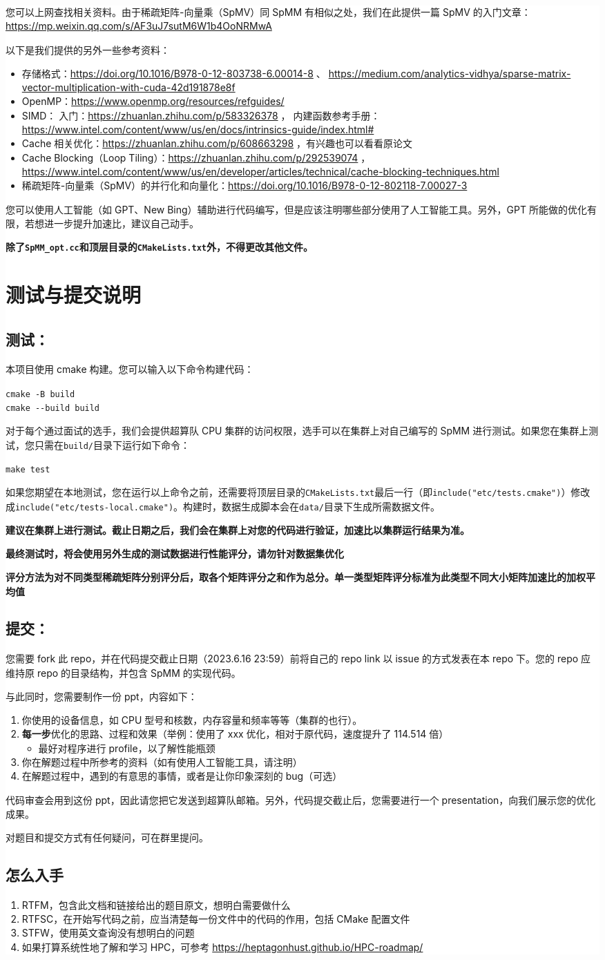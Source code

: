 您可以上网查找相关资料。由于稀疏矩阵-向量乘（SpMV）同 SpMM 有相似之处，我们在此提供一篇 SpMV 的入门文章：https://mp.weixin.qq.com/s/AF3uJ7sutM6W1b4OoNRMwA

以下是我们提供的另外一些参考资料：

- 存储格式：https://doi.org/10.1016/B978-0-12-803738-6.00014-8 、 https://medium.com/analytics-vidhya/sparse-matrix-vector-multiplication-with-cuda-42d191878e8f
- OpenMP：https://www.openmp.org/resources/refguides/
- SIMD： 入门：https://zhuanlan.zhihu.com/p/583326378 ， 内建函数参考手册：https://www.intel.com/content/www/us/en/docs/intrinsics-guide/index.html#
- Cache 相关优化：https://zhuanlan.zhihu.com/p/608663298 ，有兴趣也可以看看原论文
- Cache Blocking（Loop Tiling）：https://zhuanlan.zhihu.com/p/292539074 ， https://www.intel.com/content/www/us/en/developer/articles/technical/cache-blocking-techniques.html
- 稀疏矩阵-向量乘（SpMV）的并行化和向量化：https://doi.org/10.1016/B978-0-12-802118-7.00027-3

您可以使用人工智能（如 GPT、New Bing）辅助进行代码编写，但是应该注明哪些部分使用了人工智能工具。另外，GPT 所能做的优化有限，若想进一步提升加速比，建议自己动手。

**除了`SpMM_opt.cc`和顶层目录的`CMakeLists.txt`外，不得更改其他文件。**

# 测试与提交说明

## 测试：

本项目使用 cmake 构建。您可以输入以下命令构建代码：

```
cmake -B build
cmake --build build
```

对于每个通过面试的选手，我们会提供超算队 CPU 集群的访问权限，选手可以在集群上对自己编写的 SpMM 进行测试。如果您在集群上测试，您只需在`build/`目录下运行如下命令：

```
make test
```

如果您期望在本地测试，您在运行以上命令之前，还需要将顶层目录的`CMakeLists.txt`最后一行（即`include("etc/tests.cmake")`）修改成`include("etc/tests-local.cmake")`。构建时，数据生成脚本会在`data/`目录下生成所需数据文件。

**建议在集群上进行测试。截止日期之后，我们会在集群上对您的代码进行验证，加速比以集群运行结果为准。**

**最终测试时，将会使用另外生成的测试数据进行性能评分，请勿针对数据集优化**

**评分方法为对不同类型稀疏矩阵分别评分后，取各个矩阵评分之和作为总分。单一类型矩阵评分标准为此类型不同大小矩阵加速比的加权平均值**

## 提交：

您需要 fork 此 repo，并在代码提交截止日期（2023.6.16 23:59）前将自己的 repo link 以 issue 的方式发表在本 repo 下。您的 repo 应维持原 repo 的目录结构，并包含 SpMM 的实现代码。

与此同时，您需要制作一份 ppt，内容如下：

1. 你使用的设备信息，如 CPU 型号和核数，内存容量和频率等等（集群的也行）。
2. **每一步**优化的思路、过程和效果（举例：使用了 xxx 优化，相对于原代码，速度提升了 114.514 倍）
   - 最好对程序进行 profile，以了解性能瓶颈
3. 你在解题过程中所参考的资料（如有使用人工智能工具，请注明）
4. 在解题过程中，遇到的有意思的事情，或者是让你印象深刻的 bug（可选）

代码审查会用到这份 ppt，因此请您把它发送到超算队邮箱。另外，代码提交截止后，您需要进行一个 presentation，向我们展示您的优化成果。

对题目和提交方式有任何疑问，可在群里提问。

## 怎么入手

1. RTFM，包含此文档和链接给出的题目原文，想明白需要做什么
2. RTFSC，在开始写代码之前，应当清楚每一份文件中的代码的作用，包括 CMake 配置文件
3. STFW，使用英文查询没有想明白的问题
4. 如果打算系统性地了解和学习 HPC，可参考 https://heptagonhust.github.io/HPC-roadmap/
